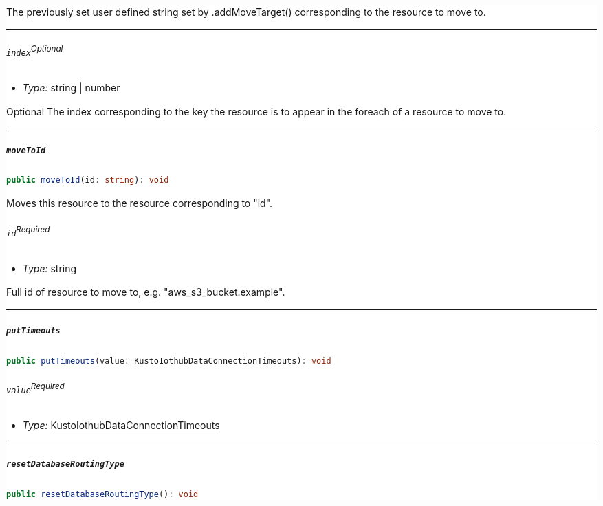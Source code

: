 The previously set user defined string set by .addMoveTarget() corresponding to the resource to move to.

---

###### `index`<sup>Optional</sup> <a name="index" id="@cdktf/provider-azurerm.kustoIothubDataConnection.KustoIothubDataConnection.moveTo.parameter.index"></a>

- *Type:* string | number

Optional The index corresponding to the key the resource is to appear in the foreach of a resource to move to.

---

##### `moveToId` <a name="moveToId" id="@cdktf/provider-azurerm.kustoIothubDataConnection.KustoIothubDataConnection.moveToId"></a>

```typescript
public moveToId(id: string): void
```

Moves this resource to the resource corresponding to "id".

###### `id`<sup>Required</sup> <a name="id" id="@cdktf/provider-azurerm.kustoIothubDataConnection.KustoIothubDataConnection.moveToId.parameter.id"></a>

- *Type:* string

Full id of resource to move to, e.g. "aws_s3_bucket.example".

---

##### `putTimeouts` <a name="putTimeouts" id="@cdktf/provider-azurerm.kustoIothubDataConnection.KustoIothubDataConnection.putTimeouts"></a>

```typescript
public putTimeouts(value: KustoIothubDataConnectionTimeouts): void
```

###### `value`<sup>Required</sup> <a name="value" id="@cdktf/provider-azurerm.kustoIothubDataConnection.KustoIothubDataConnection.putTimeouts.parameter.value"></a>

- *Type:* <a href="#@cdktf/provider-azurerm.kustoIothubDataConnection.KustoIothubDataConnectionTimeouts">KustoIothubDataConnectionTimeouts</a>

---

##### `resetDatabaseRoutingType` <a name="resetDatabaseRoutingType" id="@cdktf/provider-azurerm.kustoIothubDataConnection.KustoIothubDataConnection.resetDatabaseRoutingType"></a>

```typescript
public resetDatabaseRoutingType(): void
```
